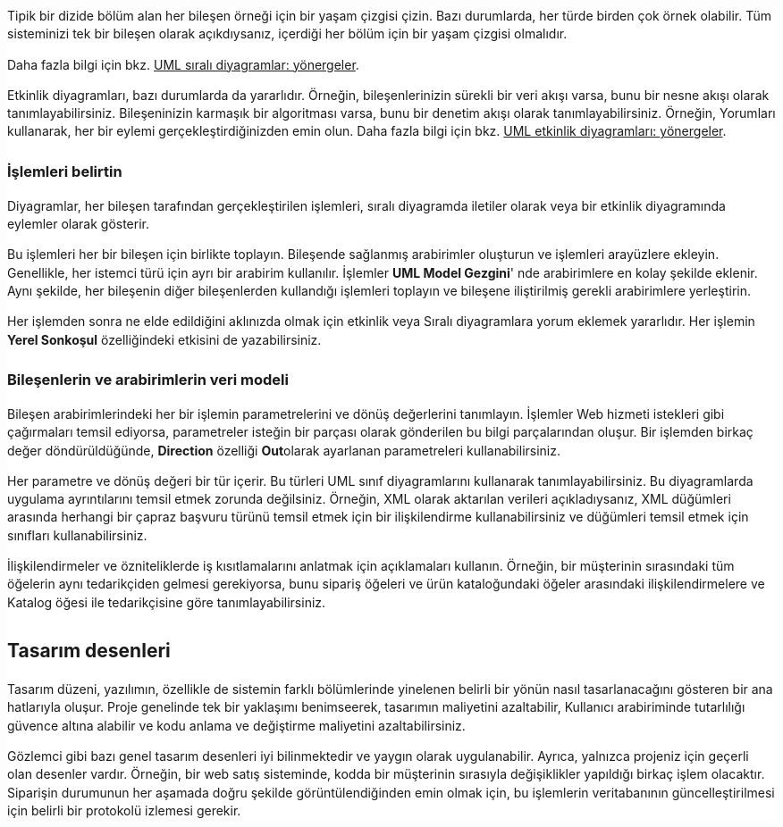 Tipik bir dizide bölüm alan her bileşen örneği için bir yaşam çizgisi çizin. Bazı durumlarda, her türde birden çok örnek olabilir. Tüm sisteminizi tek bir bileşen olarak açıkdıysanız, içerdiği her bölüm için bir yaşam çizgisi olmalıdır.

 Daha fazla bilgi için bkz. [UML sıralı diyagramlar: yönergeler](../modeling/uml-sequence-diagrams-guidelines.md).

 Etkinlik diyagramları, bazı durumlarda da yararlıdır. Örneğin, bileşenlerinizin sürekli bir veri akışı varsa, bunu bir nesne akışı olarak tanımlayabilirsiniz. Bileşeninizin karmaşık bir algoritması varsa, bunu bir denetim akışı olarak tanımlayabilirsiniz. Örneğin, Yorumları kullanarak, her bir eylemi gerçekleştirdiğinizden emin olun. Daha fazla bilgi için bkz. [UML etkinlik diyagramları: yönergeler](../modeling/uml-activity-diagrams-guidelines.md).

### <a name="specify-the-operations"></a>İşlemleri belirtin
 Diyagramlar, her bileşen tarafından gerçekleştirilen işlemleri, sıralı diyagramda iletiler olarak veya bir etkinlik diyagramında eylemler olarak gösterir.

 Bu işlemleri her bir bileşen için birlikte toplayın. Bileşende sağlanmış arabirimler oluşturun ve işlemleri arayüzlere ekleyin. Genellikle, her istemci türü için ayrı bir arabirim kullanılır. İşlemler **UML Model Gezgini**' nde arabirimlere en kolay şekilde eklenir. Aynı şekilde, her bileşenin diğer bileşenlerden kullandığı işlemleri toplayın ve bileşene iliştirilmiş gerekli arabirimlere yerleştirin.

 Her işlemden sonra ne elde edildiğini aklınızda olmak için etkinlik veya Sıralı diyagramlara yorum eklemek yararlıdır. Her işlemin **Yerel Sonkoşul** özelliğindeki etkisini de yazabilirsiniz.

### <a name="data-model-of-the-components-and-interfaces"></a><a name="Data"></a> Bileşenlerin ve arabirimlerin veri modeli
 Bileşen arabirimlerindeki her bir işlemin parametrelerini ve dönüş değerlerini tanımlayın. İşlemler Web hizmeti istekleri gibi çağırmaları temsil ediyorsa, parametreler isteğin bir parçası olarak gönderilen bu bilgi parçalarından oluşur. Bir işlemden birkaç değer döndürüldüğünde, **Direction** özelliği **Out**olarak ayarlanan parametreleri kullanabilirsiniz.

 Her parametre ve dönüş değeri bir tür içerir. Bu türleri UML sınıf diyagramlarını kullanarak tanımlayabilirsiniz. Bu diyagramlarda uygulama ayrıntılarını temsil etmek zorunda değilsiniz. Örneğin, XML olarak aktarılan verileri açıkladıysanız, XML düğümleri arasında herhangi bir çapraz başvuru türünü temsil etmek için bir ilişkilendirme kullanabilirsiniz ve düğümleri temsil etmek için sınıfları kullanabilirsiniz.

 İlişkilendirmeler ve özniteliklerde iş kısıtlamalarını anlatmak için açıklamaları kullanın. Örneğin, bir müşterinin sırasındaki tüm öğelerin aynı tedarikçiden gelmesi gerekiyorsa, bunu sipariş öğeleri ve ürün kataloğundaki öğeler arasındaki ilişkilendirmelere ve Katalog öğesi ile tedarikçisine göre tanımlayabilirsiniz.

## <a name="design-patterns"></a><a name="Patterns"></a> Tasarım desenleri
 Tasarım düzeni, yazılımın, özellikle de sistemin farklı bölümlerinde yinelenen belirli bir yönün nasıl tasarlanacağını gösteren bir ana hatlarıyla oluşur. Proje genelinde tek bir yaklaşımı benimseerek, tasarımın maliyetini azaltabilir, Kullanıcı arabiriminde tutarlılığı güvence altına alabilir ve kodu anlama ve değiştirme maliyetini azaltabilirsiniz.

 Gözlemci gibi bazı genel tasarım desenleri iyi bilinmektedir ve yaygın olarak uygulanabilir. Ayrıca, yalnızca projeniz için geçerli olan desenler vardır. Örneğin, bir web satış sisteminde, kodda bir müşterinin sırasıyla değişiklikler yapıldığı birkaç işlem olacaktır. Siparişin durumunun her aşamada doğru şekilde görüntülendiğinden emin olmak için, bu işlemlerin veritabanının güncelleştirilmesi için belirli bir protokolü izlemesi gerekir.
